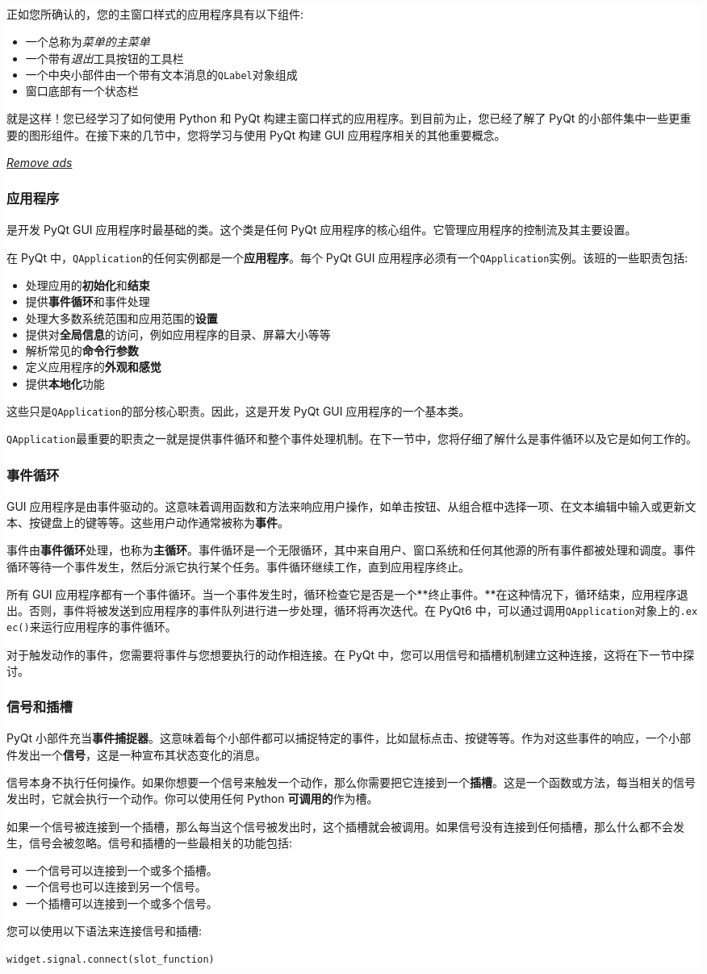 正如您所确认的，您的主窗口样式的应用程序具有以下组件:

*   一个总称为*菜单的主菜单*
*   一个带有*退出*工具按钮的工具栏
*   一个中央小部件由一个带有文本消息的`QLabel`对象组成
*   窗口底部有一个状态栏

就是这样！您已经学习了如何使用 Python 和 PyQt 构建主窗口样式的应用程序。到目前为止，您已经了解了 PyQt 的小部件集中一些更重要的图形组件。在接下来的几节中，您将学习与使用 PyQt 构建 GUI 应用程序相关的其他重要概念。

[*Remove ads*](/account/join/)

### 应用程序

是开发 PyQt GUI 应用程序时最基础的类。这个类是任何 PyQt 应用程序的核心组件。它管理应用程序的控制流及其主要设置。

在 PyQt 中，`QApplication`的任何实例都是一个**应用程序**。每个 PyQt GUI 应用程序必须有一个`QApplication`实例。该班的一些职责包括:

*   处理应用的**初始化**和**结束**
*   提供**事件循环**和事件处理
*   处理大多数系统范围和应用范围的**设置**
*   提供对**全局信息**的访问，例如应用程序的目录、屏幕大小等等
*   解析常见的**命令行参数**
*   定义应用程序的**外观和感觉**
*   提供**本地化**功能

这些只是`QApplication`的部分核心职责。因此，这是开发 PyQt GUI 应用程序的一个基本类。

`QApplication`最重要的职责之一就是提供事件循环和整个事件处理机制。在下一节中，您将仔细了解什么是事件循环以及它是如何工作的。

### 事件循环

GUI 应用程序是由事件驱动的。这意味着调用函数和方法来响应用户操作，如单击按钮、从组合框中选择一项、在文本编辑中输入或更新文本、按键盘上的键等等。这些用户动作通常被称为**事件**。

事件由**事件循环**处理，也称为**主循环**。事件循环是一个无限循环，其中来自用户、窗口系统和任何其他源的所有事件都被处理和调度。事件循环等待一个事件发生，然后分派它执行某个任务。事件循环继续工作，直到应用程序终止。

所有 GUI 应用程序都有一个事件循环。当一个事件发生时，循环检查它是否是一个**终止事件。**在这种情况下，循环结束，应用程序退出。否则，事件将被发送到应用程序的事件队列进行进一步处理，循环将再次迭代。在 PyQt6 中，可以通过调用`QApplication`对象上的`.exec()`来运行应用程序的事件循环。

对于触发动作的事件，您需要将事件与您想要执行的动作相连接。在 PyQt 中，您可以用信号和插槽机制建立这种连接，这将在下一节中探讨。

### 信号和插槽

PyQt 小部件充当**事件捕捉器**。这意味着每个小部件都可以捕捉特定的事件，比如鼠标点击、按键等等。作为对这些事件的响应，一个小部件发出一个**信号**，这是一种宣布其状态变化的消息。

信号本身不执行任何操作。如果你想要一个信号来触发一个动作，那么你需要把它连接到一个**插槽**。这是一个函数或方法，每当相关的信号发出时，它就会执行一个动作。你可以使用任何 Python **可调用的**作为槽。

如果一个信号被连接到一个插槽，那么每当这个信号被发出时，这个插槽就会被调用。如果信号没有连接到任何插槽，那么什么都不会发生，信号会被忽略。信号和插槽的一些最相关的功能包括:

*   一个信号可以连接到一个或多个插槽。
*   一个信号也可以连接到另一个信号。
*   一个插槽可以连接到一个或多个信号。

您可以使用以下语法来连接信号和插槽:

```py
widget.signal.connect(slot_function)
```
